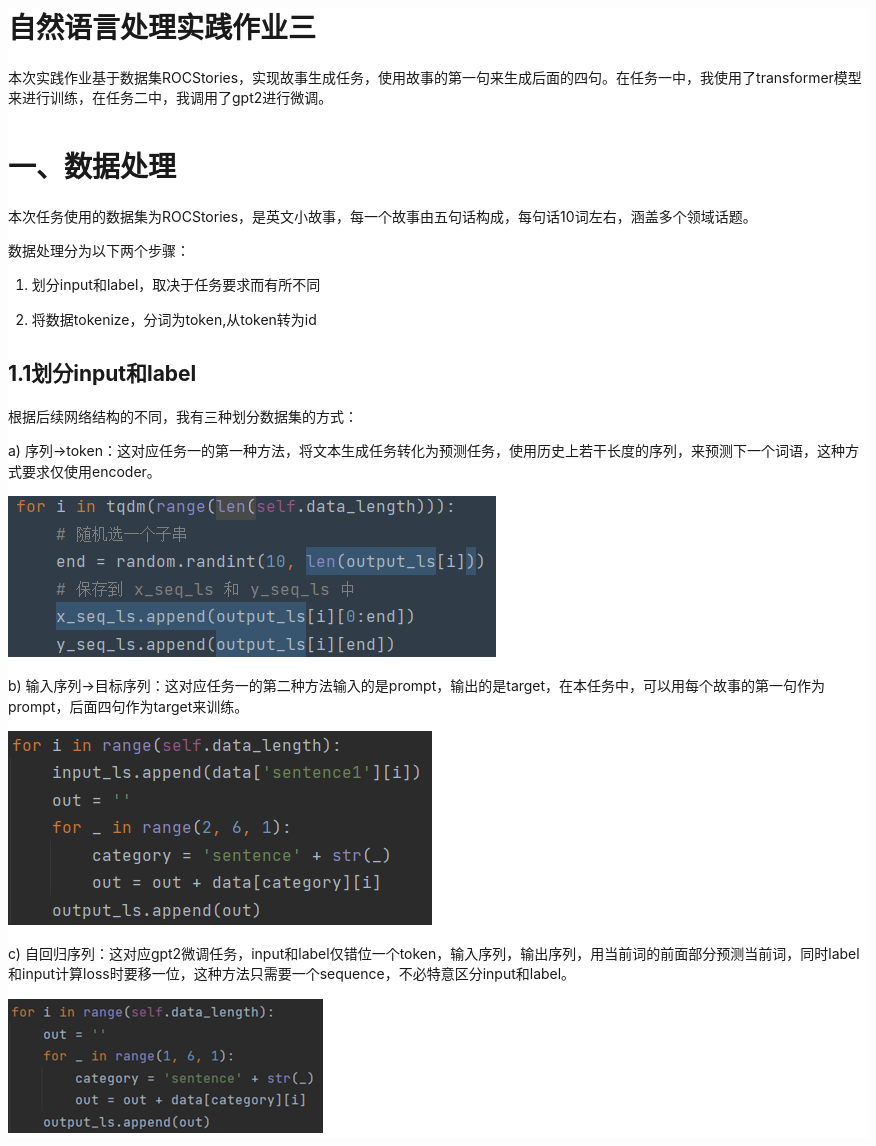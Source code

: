 # 自然语言处理实践作业三

本次实践作业基于数据集ROCStories，实现故事生成任务，使用故事的第一句来生成后面的四句。在任务一中，我使用了transformer模型来进行训练，在任务二中，我调用了gpt2进行微调。

# 一、数据处理

本次任务使用的数据集为ROCStories，是英文小故事，每一个故事由五句话构成，每句话10词左右，涵盖多个领域话题。

数据处理分为以下两个步骤：

1. 划分input和label，取决于任务要求而有所不同

2. 将数据tokenize，分词为token,从token转为id

## 1.1划分input和label

根据后续网络结构的不同，我有三种划分数据集的方式：

a) 序列->token：这对应任务一的第一种方法，将文本生成任务转化为预测任务，使用历史上若干长度的序列，来预测下一个词语，这种方式要求仅使用encoder。

![img](paper.assets/clip_image002.png)



b) 输入序列->目标序列：这对应任务一的第二种方法输入的是prompt，输出的是target，在本任务中，可以用每个故事的第一句作为prompt，后面四句作为target来训练。

![img](paper.assets/clip_image004.png)

 

c) 自回归序列：这对应gpt2微调任务，input和label仅错位一个token，输入序列，输出序列，用当前词的前面部分预测当前词，同时label和input计算loss时要移一位，这种方法只需要一个sequence，不必特意区分input和label。

![image-20250516160839352](paper.assets/image-20250516160839352.png)
